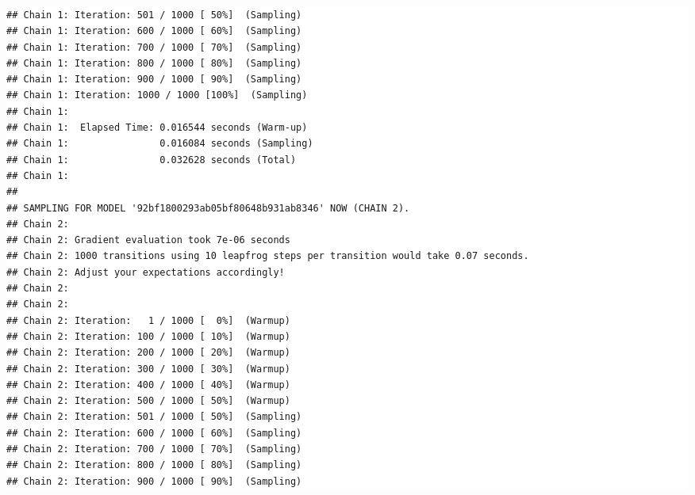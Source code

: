     ## Chain 1: Iteration: 501 / 1000 [ 50%]  (Sampling)
    ## Chain 1: Iteration: 600 / 1000 [ 60%]  (Sampling)
    ## Chain 1: Iteration: 700 / 1000 [ 70%]  (Sampling)
    ## Chain 1: Iteration: 800 / 1000 [ 80%]  (Sampling)
    ## Chain 1: Iteration: 900 / 1000 [ 90%]  (Sampling)
    ## Chain 1: Iteration: 1000 / 1000 [100%]  (Sampling)
    ## Chain 1: 
    ## Chain 1:  Elapsed Time: 0.016544 seconds (Warm-up)
    ## Chain 1:                0.016084 seconds (Sampling)
    ## Chain 1:                0.032628 seconds (Total)
    ## Chain 1: 
    ## 
    ## SAMPLING FOR MODEL '92bf1800293ab05bf80648b931ab8346' NOW (CHAIN 2).
    ## Chain 2: 
    ## Chain 2: Gradient evaluation took 7e-06 seconds
    ## Chain 2: 1000 transitions using 10 leapfrog steps per transition would take 0.07 seconds.
    ## Chain 2: Adjust your expectations accordingly!
    ## Chain 2: 
    ## Chain 2: 
    ## Chain 2: Iteration:   1 / 1000 [  0%]  (Warmup)
    ## Chain 2: Iteration: 100 / 1000 [ 10%]  (Warmup)
    ## Chain 2: Iteration: 200 / 1000 [ 20%]  (Warmup)
    ## Chain 2: Iteration: 300 / 1000 [ 30%]  (Warmup)
    ## Chain 2: Iteration: 400 / 1000 [ 40%]  (Warmup)
    ## Chain 2: Iteration: 500 / 1000 [ 50%]  (Warmup)
    ## Chain 2: Iteration: 501 / 1000 [ 50%]  (Sampling)
    ## Chain 2: Iteration: 600 / 1000 [ 60%]  (Sampling)
    ## Chain 2: Iteration: 700 / 1000 [ 70%]  (Sampling)
    ## Chain 2: Iteration: 800 / 1000 [ 80%]  (Sampling)
    ## Chain 2: Iteration: 900 / 1000 [ 90%]  (Sampling)